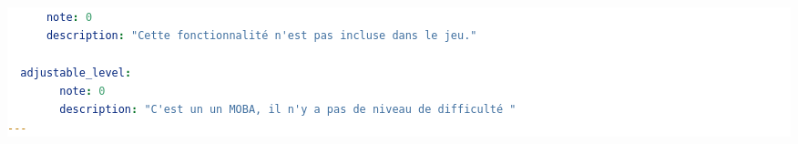 ```yaml
      note: 0
      description: "Cette fonctionnalité n'est pas incluse dans le jeu."

  adjustable_level:
        note: 0
        description: "C'est un un MOBA, il n'y a pas de niveau de difficulté "
---
```

